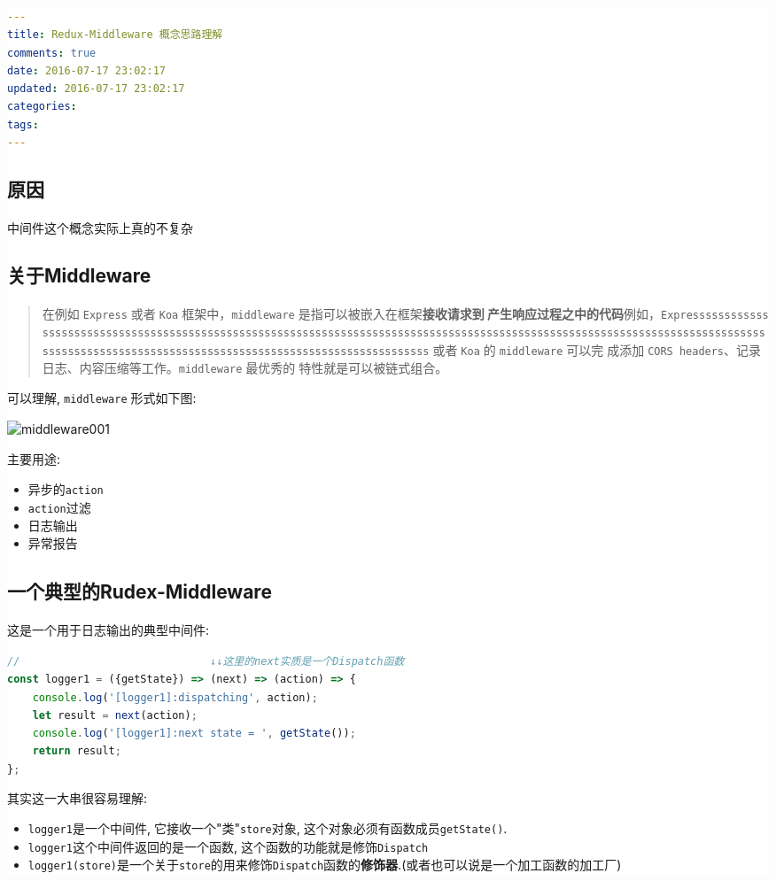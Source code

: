 ```yaml
---
title: Redux-Middleware 概念思路理解
comments: true
date: 2016-07-17 23:02:17
updated: 2016-07-17 23:02:17
categories:
tags:
---
```

## 原因

中间件这个概念实际上真的不复杂

## 关于Middleware

> 在例如 `Express` 或者 `Koa` 框架中，`middleware` 是指可以被嵌入在框架**接收请求到
产生响应过程之中的代码**例如，`Expresssssssssssssssssssssssssssssssssssssssssssssssssssssssssssssssssssssssssssssssssssssssssssssssssssssssssssssssssssssssssssssssssssssssssssssssssssssssssssssssssssssssssssssssssssssssssss` 或者 `Koa` 的 `middleware` 可以完
成添加 `CORS headers`、记录日志、内容压缩等工作。`middleware` 最优秀的
特性就是可以被链式组合。

可以理解, `middleware` 形式如下图:

![middleware001](/images/middleware001.jpg)

主要用途: 
- 异步的`action`
- `action`过滤
- 日志输出
- 异常报告



## 一个典型的Rudex-Middleware


这是一个用于日志输出的典型中间件:
```javascript
//                              ↓↓这里的next实质是一个Dispatch函数
const logger1 = ({getState}) => (next) => (action) => {
    console.log('[logger1]:dispatching', action);
    let result = next(action);
    console.log('[logger1]:next state = ', getState());
    return result;
};
```
其实这一大串很容易理解:
- `logger1`是一个中间件, 它接收一个"类"`store`对象, 这个对象必须有函数成员`getState()`.
- `logger1`这个中间件返回的是一个函数, 这个函数的功能就是修饰`Dispatch`
- `logger1(store)`是一个关于`store`的用来修饰`Dispatch`函数的**修饰器**.(或者也可以说是一个加工函数的加工厂)
